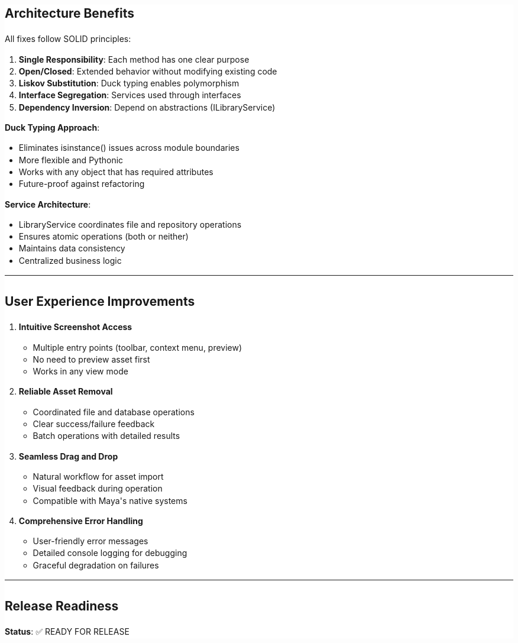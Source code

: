 
## Architecture Benefits

All fixes follow SOLID principles:

1. **Single Responsibility**: Each method has one clear purpose
2. **Open/Closed**: Extended behavior without modifying existing code
3. **Liskov Substitution**: Duck typing enables polymorphism
4. **Interface Segregation**: Services used through interfaces
5. **Dependency Inversion**: Depend on abstractions (ILibraryService)

**Duck Typing Approach**:

- Eliminates isinstance() issues across module boundaries
- More flexible and Pythonic
- Works with any object that has required attributes
- Future-proof against refactoring

**Service Architecture**:

- LibraryService coordinates file and repository operations
- Ensures atomic operations (both or neither)
- Maintains data consistency
- Centralized business logic

---

## User Experience Improvements

1. **Intuitive Screenshot Access**
   - Multiple entry points (toolbar, context menu, preview)
   - No need to preview asset first
   - Works in any view mode

2. **Reliable Asset Removal**
   - Coordinated file and database operations
   - Clear success/failure feedback
   - Batch operations with detailed results

3. **Seamless Drag and Drop**
   - Natural workflow for asset import
   - Visual feedback during operation
   - Compatible with Maya's native systems

4. **Comprehensive Error Handling**
   - User-friendly error messages
   - Detailed console logging for debugging
   - Graceful degradation on failures

---

## Release Readiness

**Status**: ✅ READY FOR RELEASE
